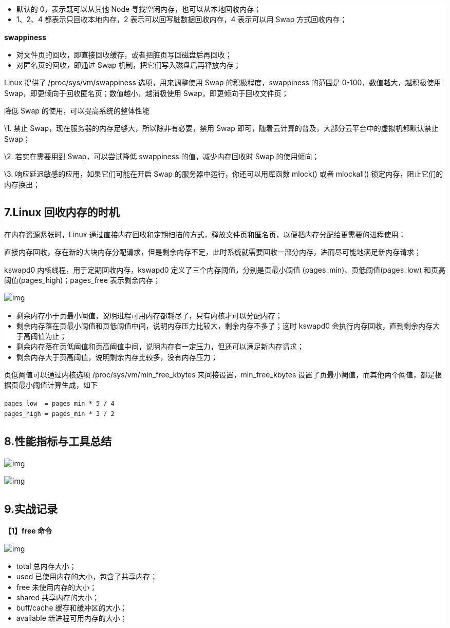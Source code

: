 - 默认的 0，表示既可以从其他 Node 寻找空闲内存，也可以从本地回收内存；
- 1、2、4 都表示只回收本地内存，2 表示可以回写脏数据回收内存，4 表示可以用 Swap 方式回收内存；

**swappiness**

- 对文件页的回收，即直接回收缓存，或者把脏页写回磁盘后再回收；
- 对匿名页的回收，即通过 Swap 机制，把它们写入磁盘后再释放内存；

Linux 提供了 /proc/sys/vm/swappiness 选项，用来调整使用 Swap 的积极程度，swappiness 的范围是 0-100，数值越大，越积极使用 Swap，即更倾向于回收匿名页；数值越小，越消极使用 Swap，即更倾向于回收文件页；

降低 Swap 的使用，可以提高系统的整体性能

\1. 禁止 Swap，现在服务器的内存足够大，所以除非有必要，禁用 Swap 即可，随着云计算的普及，大部分云平台中的虚拟机都默认禁止 Swap；

\2. 若实在需要用到 Swap，可以尝试降低 swappiness 的值，减少内存回收时 Swap 的使用倾向；

\3. 响应延迟敏感的应用，如果它们可能在开启 Swap 的服务器中运行，你还可以用库函数 mlock() 或者 mlockall() 锁定内存，阻止它们的内存换出；

## 7.Linux 回收内存的时机

在内存资源紧张时，Linux 通过直接内存回收和定期扫描的方式，释放文件页和匿名页，以便把内存分配给更需要的进程使用；

直接内存回收，存在新的大块内存分配请求，但是剩余内存不足，此时系统就需要回收一部分内存，进而尽可能地满足新内存请求；

kswapd0 内核线程，用于定期回收内存，kswapd0 定义了三个内存阈值，分别是页最小阈值 (pages_min)、页低阈值(pages_low) 和页高阈值(pages_high)；pages_free 表示剩余内存；

![img](https://pic3.zhimg.com/80/v2-df2a2063fda8e7f5852ba0a9435febb2_720w.webp)

- 剩余内存小于页最小阈值，说明进程可用内存都耗尽了，只有内核才可以分配内存；
- 剩余内存落在页最小阈值和页低阈值中间，说明内存压力比较大，剩余内存不多了；这时 kswapd0 会执行内存回收，直到剩余内存大于高阈值为止；
- 剩余内存落在页低阈值和页高阈值中间，说明内存有一定压力，但还可以满足新内存请求；
- 剩余内存大于页高阈值，说明剩余内存比较多，没有内存压力；

页低阈值可以通过内核选项 
/proc/sys/vm/min_free_kbytes 来间接设置，min_free_kbytes 设置了页最小阈值，而其他两个阈值，都是根据页最小阈值计算生成，如下

```text
pages_low  = pages_min * 5 / 4
pages_high = pages_min * 3 / 2
```

## 8.性能指标与工具总结

![img](https://pic4.zhimg.com/80/v2-84440bba3c1a4c7e8e27985a7a6398db_720w.webp)

![img](https://pic3.zhimg.com/80/v2-b20f785c7cd311a1ce26c71045e04a36_720w.webp)

## 9.实战记录

**【1】free 命令**

![img](https://pic2.zhimg.com/80/v2-244e6595b82838de53571f34b5c25765_720w.webp)

- total 总内存大小；
- used 已使用内存的大小，包含了共享内存；
- free 未使用内存的大小；
- shared 共享内存的大小；
- buff/cache 缓存和缓冲区的大小；
- available 新进程可用内存的大小；
